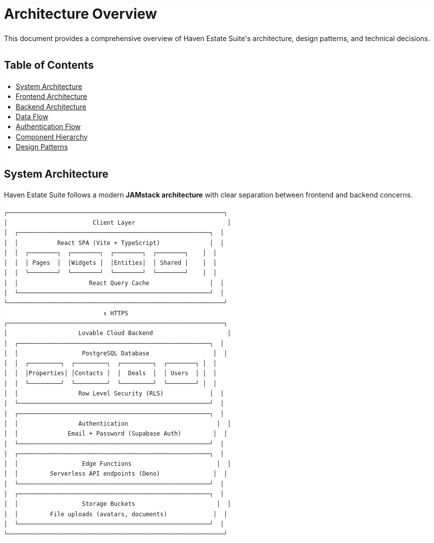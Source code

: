 # Architecture Overview

This document provides a comprehensive overview of Haven Estate Suite's architecture, design patterns, and technical decisions.

## Table of Contents

- [System Architecture](#system-architecture)
- [Frontend Architecture](#frontend-architecture)
- [Backend Architecture](#backend-architecture)
- [Data Flow](#data-flow)
- [Authentication Flow](#authentication-flow)
- [Component Hierarchy](#component-hierarchy)
- [Design Patterns](#design-patterns)

## System Architecture

Haven Estate Suite follows a modern **JAMstack architecture** with clear separation between frontend and backend concerns.

```
┌─────────────────────────────────────────────────────────────┐
│                        Client Layer                          │
│  ┌──────────────────────────────────────────────────────┐  │
│  │           React SPA (Vite + TypeScript)              │  │
│  │  ┌────────┐  ┌────────┐  ┌────────┐  ┌────────┐    │  │
│  │  │ Pages  │  │Widgets │  │Entities│  │ Shared │    │  │
│  │  └────────┘  └────────┘  └────────┘  └────────┘    │  │
│  │                    React Query Cache                 │  │
│  └──────────────────────────────────────────────────────┘  │
└─────────────────────────────────────────────────────────────┘
                            ↕ HTTPS
┌─────────────────────────────────────────────────────────────┐
│                    Lovable Cloud Backend                     │
│  ┌──────────────────────────────────────────────────────┐  │
│  │                  PostgreSQL Database                  │  │
│  │  ┌─────────┐  ┌─────────┐  ┌─────────┐  ┌────────┐ │  │
│  │  │Properties│ │Contacts │  │  Deals  │  │ Users  │ │  │
│  │  └─────────┘  └─────────┘  └─────────┘  └────────┘ │  │
│  │                 Row Level Security (RLS)             │  │
│  └──────────────────────────────────────────────────────┘  │
│  ┌──────────────────────────────────────────────────────┐  │
│  │                 Authentication                         │  │
│  │              Email + Password (Supabase Auth)         │  │
│  └──────────────────────────────────────────────────────┘  │
│  ┌──────────────────────────────────────────────────────┐  │
│  │                  Edge Functions                        │  │
│  │         Serverless API endpoints (Deno)               │  │
│  └──────────────────────────────────────────────────────┘  │
│  ┌──────────────────────────────────────────────────────┐  │
│  │                  Storage Buckets                       │  │
│  │         File uploads (avatars, documents)             │  │
│  └──────────────────────────────────────────────────────┘  │
└─────────────────────────────────────────────────────────────┘
```
